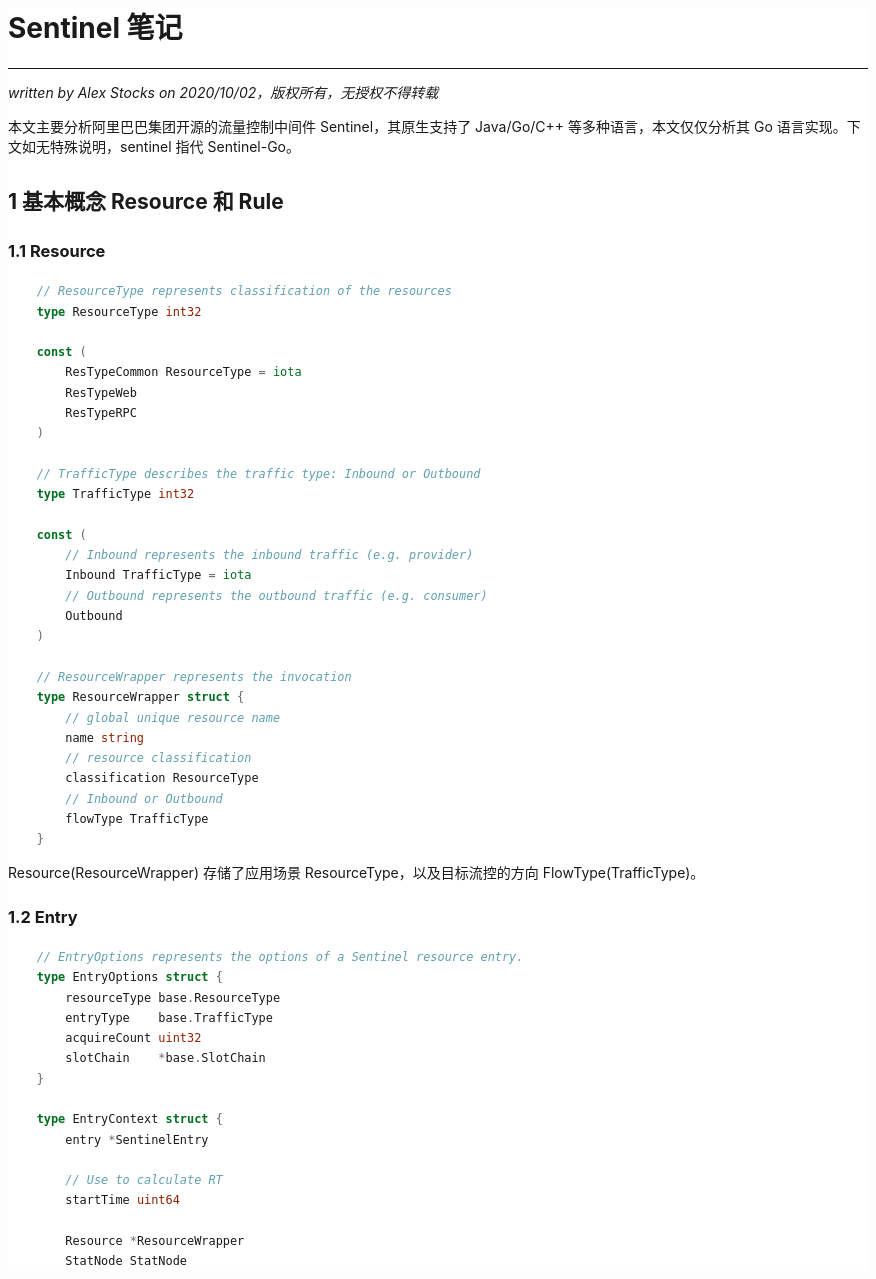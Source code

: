 # Sentinel 笔记
---
*written by Alex Stocks on 2020/10/02，版权所有，无授权不得转载*

本文主要分析阿里巴巴集团开源的流量控制中间件 Sentinel，其原生支持了 Java/Go/C++ 等多种语言，本文仅仅分析其 Go 语言实现。下文如无特殊说明，sentinel 指代 Sentinel-Go。

## 1 基本概念 Resource  和 Rule

### 1.1 Resource

```Go
	// ResourceType represents classification of the resources
	type ResourceType int32

	const (
		ResTypeCommon ResourceType = iota
		ResTypeWeb
		ResTypeRPC
	)

	// TrafficType describes the traffic type: Inbound or Outbound
	type TrafficType int32

	const (
		// Inbound represents the inbound traffic (e.g. provider)
		Inbound TrafficType = iota
		// Outbound represents the outbound traffic (e.g. consumer)
		Outbound
	)

	// ResourceWrapper represents the invocation
	type ResourceWrapper struct {
		// global unique resource name
		name string
		// resource classification
		classification ResourceType
		// Inbound or Outbound
		flowType TrafficType
	}
```

Resource(ResourceWrapper) 存储了应用场景 ResourceType，以及目标流控的方向 FlowType(TrafficType)。

### 1.2 Entry

```Go
	// EntryOptions represents the options of a Sentinel resource entry.
	type EntryOptions struct {
		resourceType base.ResourceType
		entryType    base.TrafficType
		acquireCount uint32
		slotChain    *base.SlotChain
	}

	type EntryContext struct {
		entry *SentinelEntry

		// Use to calculate RT
		startTime uint64

		Resource *ResourceWrapper
		StatNode StatNode
```